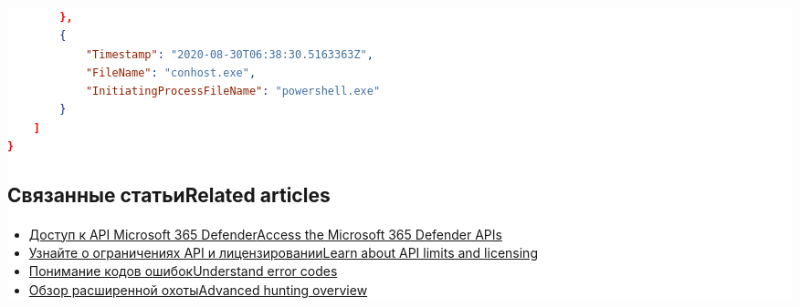 ```json
        },
        {
            "Timestamp": "2020-08-30T06:38:30.5163363Z",
            "FileName": "conhost.exe",
            "InitiatingProcessFileName": "powershell.exe"
        }
    ]
}
```

## <a name="related-articles"></a><span data-ttu-id="84ca3-165">Связанные статьи</span><span class="sxs-lookup"><span data-stu-id="84ca3-165">Related articles</span></span>

- [<span data-ttu-id="84ca3-166">Доступ к API Microsoft 365 Defender</span><span class="sxs-lookup"><span data-stu-id="84ca3-166">Access the Microsoft 365 Defender APIs</span></span>](api-access.md)
- [<span data-ttu-id="84ca3-167">Узнайте о ограничениях API и лицензировании</span><span class="sxs-lookup"><span data-stu-id="84ca3-167">Learn about API limits and licensing</span></span>](api-terms.md)
- [<span data-ttu-id="84ca3-168">Понимание кодов ошибок</span><span class="sxs-lookup"><span data-stu-id="84ca3-168">Understand error codes</span></span>](api-error-codes.md)
- [<span data-ttu-id="84ca3-169">Обзор расширенной охоты</span><span class="sxs-lookup"><span data-stu-id="84ca3-169">Advanced hunting overview</span></span>](advanced-hunting-overview.md)
